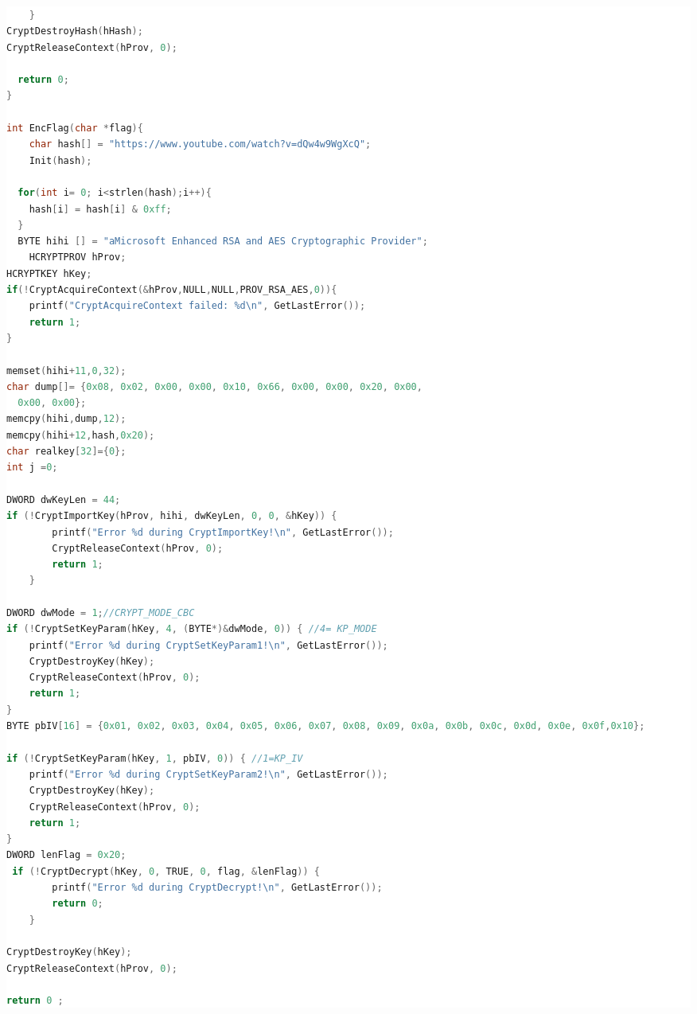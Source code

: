 ```c
    }
CryptDestroyHash(hHash);
CryptReleaseContext(hProv, 0);

  return 0;
}

int EncFlag(char *flag){
    char hash[] = "https://www.youtube.com/watch?v=dQw4w9WgXcQ";
    Init(hash);

  for(int i= 0; i<strlen(hash);i++){
    hash[i] = hash[i] & 0xff;
  }
  BYTE hihi [] = "aMicrosoft Enhanced RSA and AES Cryptographic Provider";
    HCRYPTPROV hProv;
HCRYPTKEY hKey;
if(!CryptAcquireContext(&hProv,NULL,NULL,PROV_RSA_AES,0)){
    printf("CryptAcquireContext failed: %d\n", GetLastError());
    return 1;
} 

memset(hihi+11,0,32);
char dump[]= {0x08, 0x02, 0x00, 0x00, 0x10, 0x66, 0x00, 0x00, 0x20, 0x00, 
  0x00, 0x00};
memcpy(hihi,dump,12);
memcpy(hihi+12,hash,0x20);
char realkey[32]={0};
int j =0;

DWORD dwKeyLen = 44;
if (!CryptImportKey(hProv, hihi, dwKeyLen, 0, 0, &hKey)) {
        printf("Error %d during CryptImportKey!\n", GetLastError());
        CryptReleaseContext(hProv, 0);
        return 1;
    }

DWORD dwMode = 1;//CRYPT_MODE_CBC
if (!CryptSetKeyParam(hKey, 4, (BYTE*)&dwMode, 0)) { //4= KP_MODE
    printf("Error %d during CryptSetKeyParam1!\n", GetLastError());
    CryptDestroyKey(hKey);
    CryptReleaseContext(hProv, 0);
    return 1;
}
BYTE pbIV[16] = {0x01, 0x02, 0x03, 0x04, 0x05, 0x06, 0x07, 0x08, 0x09, 0x0a, 0x0b, 0x0c, 0x0d, 0x0e, 0x0f,0x10};

if (!CryptSetKeyParam(hKey, 1, pbIV, 0)) { //1=KP_IV
    printf("Error %d during CryptSetKeyParam2!\n", GetLastError());
    CryptDestroyKey(hKey);
    CryptReleaseContext(hProv, 0);
    return 1;
}
DWORD lenFlag = 0x20;
 if (!CryptDecrypt(hKey, 0, TRUE, 0, flag, &lenFlag)) {
        printf("Error %d during CryptDecrypt!\n", GetLastError());
        return 0;
    }

CryptDestroyKey(hKey);
CryptReleaseContext(hProv, 0);

return 0 ;
```